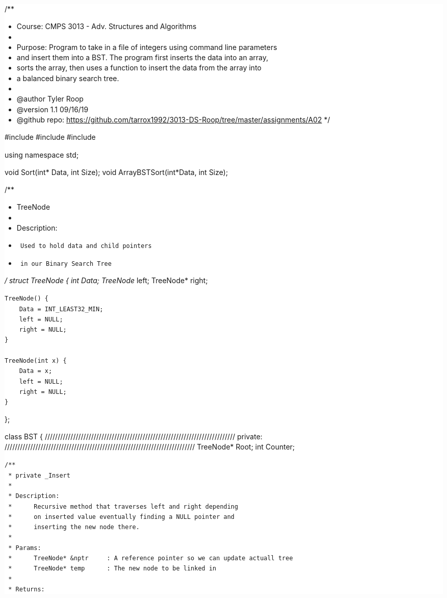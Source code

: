 /**
*  Course: CMPS 3013 - Adv. Structures and Algorithms
*
*  Purpose: Program to take in a file of integers using command line parameters
*  and insert them into a BST. The program first inserts the data into an array, 
*  sorts the array, then uses a function to insert the data from the array into
*  a balanced binary search tree.
*
*  @author Tyler Roop
*  @version 1.1 09/16/19
*  @github repo: https://github.com/tarrox1992/3013-DS-Roop/tree/master/assignments/A02
*/

#include <iostream>
#include <fstream>
#include <string>

using namespace std;

void Sort(int* Data, int Size);
void ArrayBSTSort(int*Data, int Size);

/**
 * TreeNode
 *
 * Description:
 *      Used to hold data and child pointers
 *      in our Binary Search Tree
 */
struct TreeNode {
	int Data;
	TreeNode* left;
	TreeNode* right;

	TreeNode() {
		Data = INT_LEAST32_MIN;
		left = NULL;
		right = NULL;
	}

	TreeNode(int x) {
		Data = x;
		left = NULL;
		right = NULL;
	}
};

class BST {
	//////////////////////////////////////////////////////////////////////////
private:
	//////////////////////////////////////////////////////////////////////////
	TreeNode* Root;
	int Counter;

	/**
	 * private _Insert
	 *
	 * Description:
	 *      Recursive method that traverses left and right depending
	 *      on inserted value eventually finding a NULL pointer and
	 *      inserting the new node there.
	 *
	 * Params:
	 *      TreeNode* &nptr     : A reference pointer so we can update actuall tree
	 *      TreeNode* temp      : The new node to be linked in
	 *
	 * Returns: